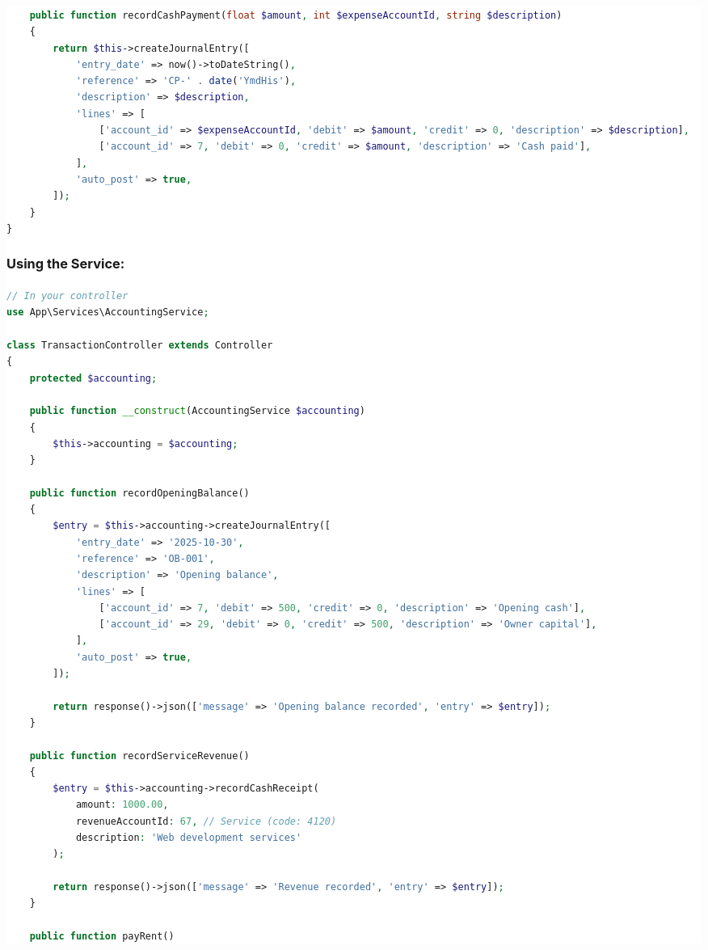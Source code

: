 ```php
    public function recordCashPayment(float $amount, int $expenseAccountId, string $description)
    {
        return $this->createJournalEntry([
            'entry_date' => now()->toDateString(),
            'reference' => 'CP-' . date('YmdHis'),
            'description' => $description,
            'lines' => [
                ['account_id' => $expenseAccountId, 'debit' => $amount, 'credit' => 0, 'description' => $description],
                ['account_id' => 7, 'debit' => 0, 'credit' => $amount, 'description' => 'Cash paid'],
            ],
            'auto_post' => true,
        ]);
    }
}
```

### Using the Service:

```php
// In your controller
use App\Services\AccountingService;

class TransactionController extends Controller
{
    protected $accounting;

    public function __construct(AccountingService $accounting)
    {
        $this->accounting = $accounting;
    }

    public function recordOpeningBalance()
    {
        $entry = $this->accounting->createJournalEntry([
            'entry_date' => '2025-10-30',
            'reference' => 'OB-001',
            'description' => 'Opening balance',
            'lines' => [
                ['account_id' => 7, 'debit' => 500, 'credit' => 0, 'description' => 'Opening cash'],
                ['account_id' => 29, 'debit' => 0, 'credit' => 500, 'description' => 'Owner capital'],
            ],
            'auto_post' => true,
        ]);

        return response()->json(['message' => 'Opening balance recorded', 'entry' => $entry]);
    }

    public function recordServiceRevenue()
    {
        $entry = $this->accounting->recordCashReceipt(
            amount: 1000.00,
            revenueAccountId: 67, // Service (code: 4120)
            description: 'Web development services'
        );

        return response()->json(['message' => 'Revenue recorded', 'entry' => $entry]);
    }

    public function payRent()
```